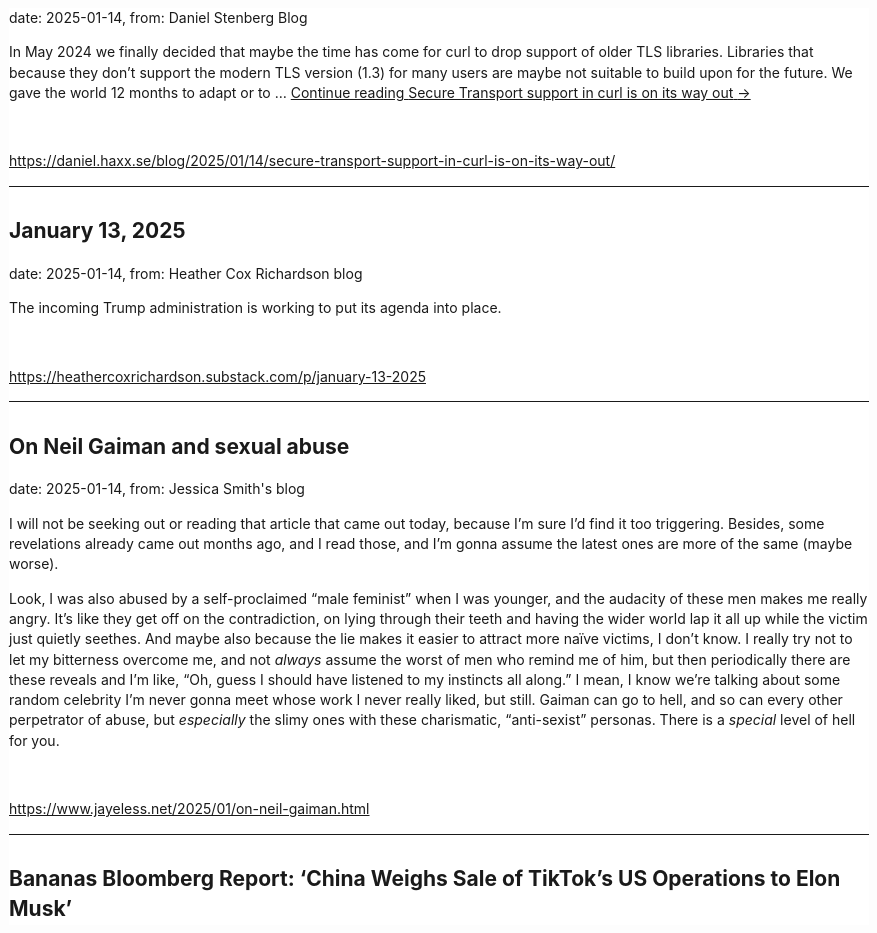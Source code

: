 date: 2025-01-14, from: Daniel Stenberg Blog

In May 2024 we finally decided that maybe the time has come for curl to drop support of older TLS libraries. Libraries that because they don&#8217;t support the modern TLS version (1.3) for many users are maybe not suitable to build upon for the future. We gave the world 12 months to adapt or to &#8230; <a href="https://daniel.haxx.se/blog/2025/01/14/secure-transport-support-in-curl-is-on-its-way-out/" class="more-link">Continue reading <span class="screen-reader-text">Secure Transport support in curl is on its way out</span> <span class="meta-nav">&#8594;</span></a> 

<br> 

<https://daniel.haxx.se/blog/2025/01/14/secure-transport-support-in-curl-is-on-its-way-out/>

---

## January 13, 2025 

date: 2025-01-14, from: Heather Cox Richardson blog

The incoming Trump administration is working to put its agenda into place. 

<br> 

<https://heathercoxrichardson.substack.com/p/january-13-2025>

---

## On Neil Gaiman and sexual abuse

date: 2025-01-14, from: Jessica Smith's blog

<p>I will not be seeking out or reading that article that came out today, because I&rsquo;m sure I&rsquo;d find it too triggering. Besides, some revelations already came out months ago, and I read those, and I&rsquo;m gonna assume the latest ones are more of the same (maybe worse).</p>
<p>Look, I was also abused by a self-proclaimed &ldquo;male feminist&rdquo; when I was younger, and the audacity of these men makes me really angry. It&rsquo;s like they get off on the contradiction, on lying through their teeth and having the wider world lap it all up while the victim just quietly seethes. And maybe also because the lie makes it easier to attract more naïve victims, I don&rsquo;t know. I really try not to let my bitterness overcome me, and not <em>always</em> assume the worst of men who remind me of him, but then periodically there are these reveals and I&rsquo;m like, &ldquo;Oh, guess I should have listened to my instincts all along.&rdquo; I mean, I know we&rsquo;re talking about some random celebrity I&rsquo;m never gonna meet whose work I never really liked, but still. Gaiman can go to hell, and so can every other perpetrator of abuse, but <em>especially</em> the slimy ones with these charismatic, &ldquo;anti-sexist&rdquo; personas. There is a <em>special</em> level of hell for you.</p> 

<br> 

<https://www.jayeless.net/2025/01/on-neil-gaiman.html>

---

## Bananas Bloomberg Report: ‘China Weighs Sale of TikTok’s US Operations to Elon Musk’
